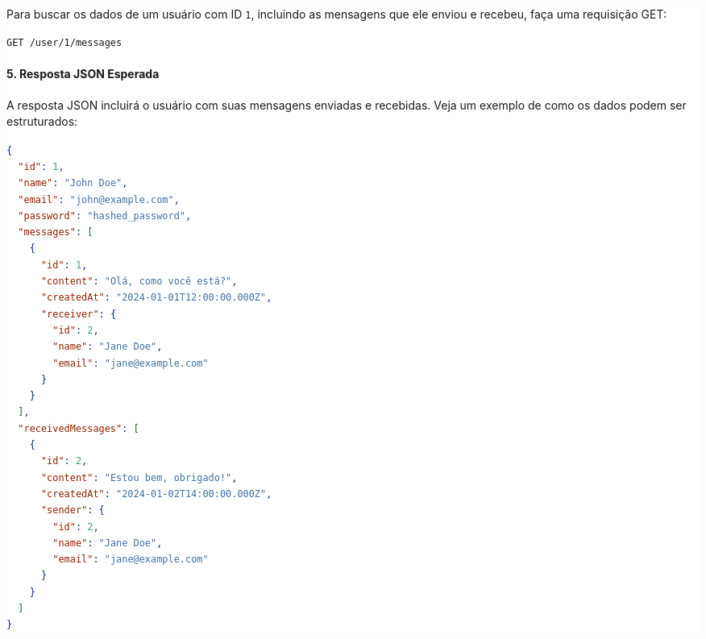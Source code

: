 Para buscar os dados de um usuário com ID `1`, incluindo as mensagens que ele enviou e recebeu, faça uma requisição GET:

```
GET /user/1/messages
```

#### 5. **Resposta JSON Esperada**

A resposta JSON incluirá o usuário com suas mensagens enviadas e recebidas. Veja um exemplo de como os dados podem ser estruturados:

```json
{
  "id": 1,
  "name": "John Doe",
  "email": "john@example.com",
  "password": "hashed_password",
  "messages": [
    {
      "id": 1,
      "content": "Olá, como você está?",
      "createdAt": "2024-01-01T12:00:00.000Z",
      "receiver": {
        "id": 2,
        "name": "Jane Doe",
        "email": "jane@example.com"
      }
    }
  ],
  "receivedMessages": [
    {
      "id": 2,
      "content": "Estou bem, obrigado!",
      "createdAt": "2024-01-02T14:00:00.000Z",
      "sender": {
        "id": 2,
        "name": "Jane Doe",
        "email": "jane@example.com"
      }
    }
  ]
}
```
